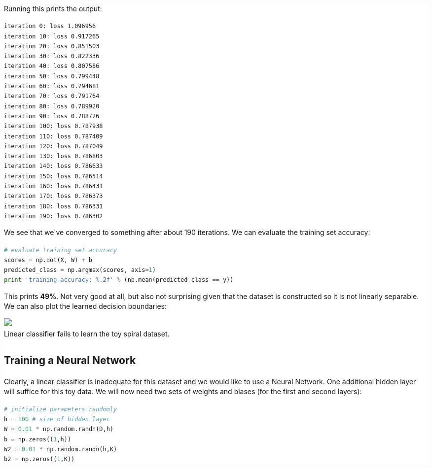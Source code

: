 Running this prints the output:

```
iteration 0: loss 1.096956
iteration 10: loss 0.917265
iteration 20: loss 0.851503
iteration 30: loss 0.822336
iteration 40: loss 0.807586
iteration 50: loss 0.799448
iteration 60: loss 0.794681
iteration 70: loss 0.791764
iteration 80: loss 0.789920
iteration 90: loss 0.788726
iteration 100: loss 0.787938
iteration 110: loss 0.787409
iteration 120: loss 0.787049
iteration 130: loss 0.786803
iteration 140: loss 0.786633
iteration 150: loss 0.786514
iteration 160: loss 0.786431
iteration 170: loss 0.786373
iteration 180: loss 0.786331
iteration 190: loss 0.786302
```

We see that we've converged to something after about 190 iterations. We can evaluate the training set accuracy:

```python
# evaluate training set accuracy
scores = np.dot(X, W) + b
predicted_class = np.argmax(scores, axis=1)
print 'training accuracy: %.2f' % (np.mean(predicted_class == y))
```

This prints **49%**. Not very good at all, but also not surprising given that the dataset is constructed so it is not linearly separable. We can also plot the learned decision boundaries:

<div class="fig figcenter fighighlight">
  <img src="/assets/eg/spiral_linear.png">
  <div class="figcaption">
    Linear classifier fails to learn the toy spiral dataset.
  </div>
</div>

<a name='net'></a>

## Training a Neural Network

Clearly, a linear classifier is inadequate for this dataset and we would like to use a Neural Network. One additional hidden layer will suffice for this toy data. We will now need two sets of weights and biases (for the first and second layers):

```python
# initialize parameters randomly
h = 100 # size of hidden layer
W = 0.01 * np.random.randn(D,h)
b = np.zeros((1,h))
W2 = 0.01 * np.random.randn(h,K)
b2 = np.zeros((1,K))
```
